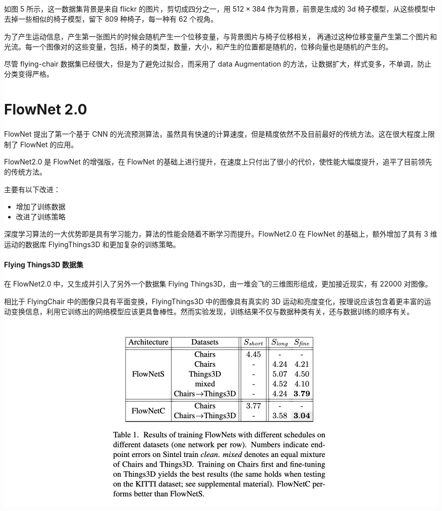 如图 5 所示，这一数据集背景是来自 flickr 的图片，剪切成四分之一，用 $512\times 384$ 作为背景，前景是生成的 3d 椅子模型，从这些模型中去掉一些相似的椅子模型，留下 809 种椅子，每一种有 62 个视角。

为了产生运动信息，产生第一张图片的时候会随机产生一个位移变量，与背景图片与椅子位移相关， 再通过这种位移变量产生第二个图片和光流。每一个图像对的这些变量，包括，椅子的类型，数量，大小，和产生的位置都是随机的，位移向量也是随机的产生的。

尽管 flying-chair 数据集已经很大，但是为了避免过拟合，而采用了 data Augmentation 的方法，让数据扩大，样式变多，不单调，防止分类变得严格。

# FlowNet 2.0

FlowNet 提出了第一个基于 CNN 的光流预测算法，虽然具有快速的计算速度，但是精度依然不及目前最好的传统方法。这在很大程度上限制了 FlowNet 的应用。

FlowNet2.0 是 FlowNet 的增强版，在 FlowNet 的基础上进行提升，在速度上只付出了很小的代价，使性能大幅度提升，追平了目前领先的传统方法。

主要有以下改进：

- 增加了训练数据
- 改进了训练策略

深度学习算法的一大优势即是具有学习能力，算法的性能会随着不断学习而提升。FlowNet2.0 在 FlowNet 的基础上，额外增加了具有 3 维运动的数据库 FlyingThings3D 和更加复杂的训练策略。

#### Flying Things3D 数据集

在 FlowNet2.0 中，又生成并引入了另外一个数据集 Flying Things3D，由一堆会飞的三维图形组成，更加接近现实，有 22000 对图像。

相比于 FlyingChair 中的图像只具有平面变换，FlyingThings3D 中的图像具有真实的 3D 运动和亮度变化，按理说应该包含着更丰富的运动变换信息，利用它训练出的网络模型应该更具鲁棒性。然而实验发现，训练结果不仅与数据种类有关，还与数据训练的顺序有关。

<div align=center><img src="/assets/FlowNet-2022-02-18-11-37-07.png" alt="FlowNet-2022-02-18-11-37-07" style="zoom:50%;" /></div>
